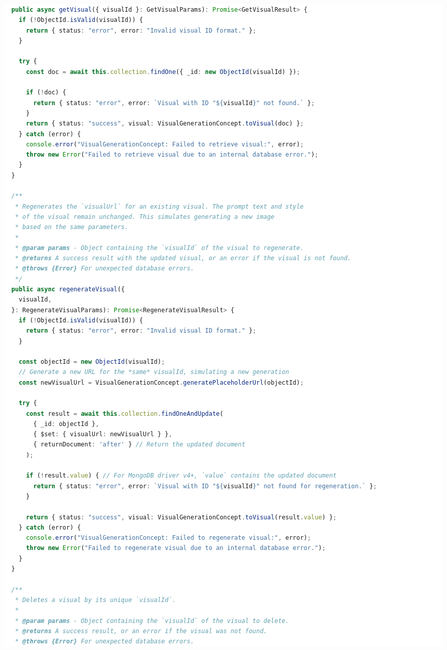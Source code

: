 ```typescript
  public async getVisual({ visualId }: GetVisualParams): Promise<GetVisualResult> {
    if (!ObjectId.isValid(visualId)) {
      return { status: "error", error: "Invalid visual ID format." };
    }

    try {
      const doc = await this.collection.findOne({ _id: new ObjectId(visualId) });

      if (!doc) {
        return { status: "error", error: `Visual with ID "${visualId}" not found.` };
      }
      return { status: "success", visual: VisualGenerationConcept.toVisual(doc) };
    } catch (error) {
      console.error("VisualGenerationConcept: Failed to retrieve visual:", error);
      throw new Error("Failed to retrieve visual due to an internal database error.");
    }
  }

  /**
   * Regenerates the `visualUrl` for an existing visual. The prompt text and style
   * of the visual remain unchanged. This simulates generating a new image
   * based on the same parameters.
   *
   * @param params - Object containing the `visualId` of the visual to regenerate.
   * @returns A success result with the updated visual, or an error if the visual is not found.
   * @throws {Error} For unexpected database errors.
   */
  public async regenerateVisual({
    visualId,
  }: RegenerateVisualParams): Promise<RegenerateVisualResult> {
    if (!ObjectId.isValid(visualId)) {
      return { status: "error", error: "Invalid visual ID format." };
    }

    const objectId = new ObjectId(visualId);
    // Generate a new URL for the *same* visualId, simulating a new generation
    const newVisualUrl = VisualGenerationConcept.generatePlaceholderUrl(objectId);

    try {
      const result = await this.collection.findOneAndUpdate(
        { _id: objectId },
        { $set: { visualUrl: newVisualUrl } },
        { returnDocument: 'after' } // Return the updated document
      );

      if (!result.value) { // For MongoDB driver v4+, `value` contains the updated document
        return { status: "error", error: `Visual with ID "${visualId}" not found for regeneration.` };
      }

      return { status: "success", visual: VisualGenerationConcept.toVisual(result.value) };
    } catch (error) {
      console.error("VisualGenerationConcept: Failed to regenerate visual:", error);
      throw new Error("Failed to regenerate visual due to an internal database error.");
    }
  }

  /**
   * Deletes a visual by its unique `visualId`.
   *
   * @param params - Object containing the `visualId` of the visual to delete.
   * @returns A success result, or an error if the visual was not found.
   * @throws {Error} For unexpected database errors.
```